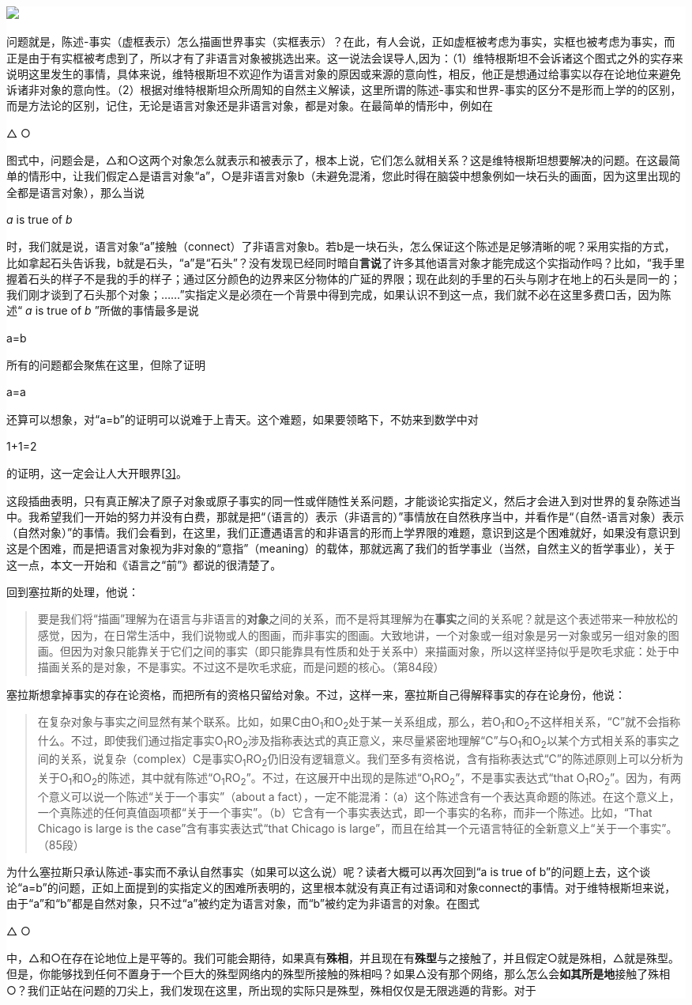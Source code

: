 ![](/_image/2020-03-15/22680453590933911.jpg)

问题就是，陈述-事实（虚框表示）怎么描画世界事实（实框表示）？在此，有人会说，正如虚框被考虑为事实，实框也被考虑为事实，而正是由于有实框被考虑到了，所以才有了非语言对象被挑选出来。这一说法会误导人,因为：（1）维特根斯坦不会诉诸这个图式之外的实存来说明这里发生的事情，具体来说，维特根斯坦不欢迎作为语言对象的原因或来源的意向性，相反，他正是想通过给事实以存在论地位来避免诉诸非对象的意向性。（2）根据对维特根斯坦众所周知的自然主义解读，这里所谓的陈述-事实和世界-事实的区分不是形而上学的的区别，而是方法论的区别，记住，无论是语言对象还是非语言对象，都是对象。在最简单的情形中，例如在

△
○

图式中，问题会是，△和○这两个对象怎么就表示和被表示了，根本上说，它们怎么就相关系？这是维特根斯坦想要解决的问题。在这最简单的情形中，让我们假定△是语言对象“a”，○是非语言对象b（未避免混淆，您此时得在脑袋中想象例如一块石头的画面，因为这里出现的全都是语言对象），那么当说

*a* is true of *b*

时，我们就是说，语言对象“a”接触（connect）了非语言对象b。若b是一块石头，怎么保证这个陈述是足够清晰的呢？采用实指的方式，比如拿起石头告诉我，b就是石头，“a”是“石头”？没有发现已经同时暗自**言说**了许多其他语言对象才能完成这个实指动作吗？比如，“我手里握着石头的样子不是我的手的样子；通过区分颜色的边界来区分物体的广延的界限；现在此刻的手里的石头与刚才在地上的石头是同一的；我们刚才谈到了石头那个对象；……”实指定义是必须在一个背景中得到完成，如果认识不到这一点，我们就不必在这里多费口舌，因为陈述“ *a* is true of *b* ”所做的事情最多是说

a=b

所有的问题都会聚焦在这里，但除了证明

a=a

还算可以想象，对“a=b”的证明可以说难于上青天。这个难题，如果要领略下，不妨来到数学中对

1+1=2

的证明，这一定会让人大开眼界[[3\]](#_ftn3)。

这段插曲表明，只有真正解决了原子对象或原子事实的同一性或伴随性关系问题，才能谈论实指定义，然后才会进入到对世界的复杂陈述当中。我希望我们一开始的努力并没有白费，那就是把“（语言的）表示（非语言的）”事情放在自然秩序当中，并看作是“（自然-语言对象）表示（自然对象）”的事情。我们会看到，在这里，我们正遭遇语言的和非语言的形而上学界限的难题，意识到这是个困难就好，如果没有意识到这是个困难，而是把语言对象视为非对象的“意指”（meaning）的载体，那就远离了我们的哲学事业（当然，自然主义的哲学事业），关于这一点，本文一开始和《语言之“前”》都说的很清楚了。

回到塞拉斯的处理，他说：

> 要是我们将“描画”理解为在语言与非语言的**对象**之间的关系，而不是将其理解为在**事实**之间的关系呢？就是这个表述带来一种放松的感觉，因为，在日常生活中，我们说物或人的图画，而非事实的图画。大致地讲，一个对象或一组对象是另一对象或另一组对象的图画。但因为对象只能靠关于它们之间的事实（即只能靠具有性质和处于关系中）来描画对象，所以这样坚持似乎是吹毛求疵：处于中描画关系的是对象，不是事实。不过这不是吹毛求疵，而是问题的核心。（第84段）

塞拉斯想拿掉事实的存在论资格，而把所有的资格只留给对象。不过，这样一来，塞拉斯自己得解释事实的存在论身份，他说：

> 在复杂对象与事实之间显然有某个联系。比如，如果C由O<sub>1</sub>和O<sub>2</sub>处于某一关系组成，那么，若O<sub>1</sub>和O<sub>2</sub>不这样相关系，“C”就不会指称什么。不过，即使我们通过指定事实O<sub>1</sub>RO<sub>2</sub>涉及指称表达式的真正意义，来尽量紧密地理解“C”与O<sub>1</sub>和O<sub>2</sub>以某个方式相关系的事实之间的关系，说复杂（complex）C是事实O<sub>1</sub>RO<sub>2</sub>仍旧没有逻辑意义。我们至多有资格说，含有指称表达式“C”的陈述原则上可以分析为关于O<sub>1</sub>和O<sub>2</sub>的陈述，其中就有陈述“O<sub>1</sub>RO<sub>2</sub>”。不过，在这展开中出现的是陈述“O<sub>1</sub>RO<sub>2</sub>”，不是事实表达式“that O<sub>1</sub>RO<sub>2</sub>”。因为，有两个意义可以说一个陈述“关于一个事实”（about a fact），一定不能混淆：（a）这个陈述含有一个表达真命题的陈述。在这个意义上，一个真陈述的任何真值函项都“关于一个事实”。（b）它含有一个事实表达式，即一个事实的名称，而非一个陈述。比如，“That Chicago is large is the case”含有事实表达式“that Chicago is large”，而且在给其一个元语言特征的全新意义上“关于一个事实”。（85段）

为什么塞拉斯只承认陈述-事实而不承认自然事实（如果可以这么说）呢？读者大概可以再次回到“a is true of b”的问题上去，这个谈论“a=b”的问题，正如上面提到的实指定义的困难所表明的，这里根本就没有真正有过语词和对象connect的事情。对于维特根斯坦来说，由于“a”和“b”都是自然对象，只不过“a”被约定为语言对象，而“b”被约定为非语言的对象。在图式

△
○

中，△和○在存在论地位上是平等的。我们可能会期待，如果真有**殊相**，并且现在有**殊型**与之接触了，并且假定○就是殊相，△就是殊型。但是，你能够找到任何不置身于一个巨大的殊型网络内的殊型所接触的殊相吗？如果△没有那个网络，那么怎么会**如其所是地**接触了殊相○？我们正站在问题的刀尖上，我们发现在这里，所出现的实际只是殊型，殊相仅仅是无限逃遁的背影。对于
